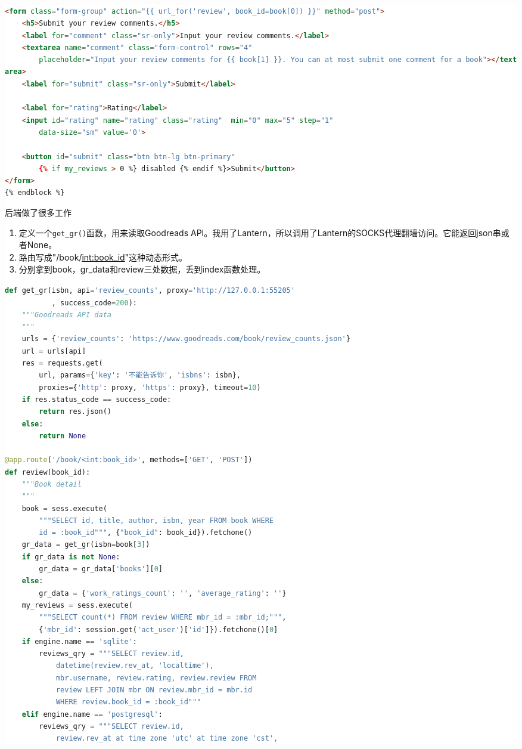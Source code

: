 ```html
<form class="form-group" action="{{ url_for('review', book_id=book[0]) }}" method="post">
    <h5>Submit your review comments.</h5>
    <label for="comment" class="sr-only">Input your review comments.</label>
    <textarea name="comment" class="form-control" rows="4" 
        placeholder="Input your review comments for {{ book[1] }}. You can at most submit one comment for a book"></textarea>
    <label for="submit" class="sr-only">Submit</label>
    
    <label for="rating">Rating</label>
    <input id="rating" name="rating" class="rating"  min="0" max="5" step="1" 
        data-size="sm" value='0'>
    
    <button id="submit" class="btn btn-lg btn-primary" 
        {% if my_reviews > 0 %} disabled {% endif %}>Submit</button>
</form>
{% endblock %}
```


后端做了很多工作

1. 定义一个`get_gr()`函数，用来读取Goodreads API。我用了Lantern，所以调用了Lantern的SOCKS代理翻墙访问。它能返回json串或者None。
2. 路由写成"/book/<int:book_id>"这种动态形式。
3. 分别拿到book，gr_data和review三处数据，丢到index函数处理。


```python
def get_gr(isbn, api='review_counts', proxy='http://127.0.0.1:55205'
           , success_code=200):
    """Goodreads API data
    """
    urls = {'review_counts': 'https://www.goodreads.com/book/review_counts.json'}
    url = urls[api]
    res = requests.get(
        url, params={'key': '不能告诉你', 'isbns': isbn},
        proxies={'http': proxy, 'https': proxy}, timeout=10)
    if res.status_code == success_code:
        return res.json()
    else:
        return None

@app.route('/book/<int:book_id>', methods=['GET', 'POST'])
def review(book_id):
    """Book detail
    """
    book = sess.execute(
        """SELECT id, title, author, isbn, year FROM book WHERE
        id = :book_id""", {"book_id": book_id}).fetchone()
    gr_data = get_gr(isbn=book[3])
    if gr_data is not None:
        gr_data = gr_data['books'][0]
    else:
        gr_data = {'work_ratings_count': '', 'average_rating': ''}
    my_reviews = sess.execute(
        """SELECT count(*) FROM review WHERE mbr_id = :mbr_id;""",
        {'mbr_id': session.get('act_user')['id']}).fetchone()[0]
    if engine.name == 'sqlite':
        reviews_qry = """SELECT review.id, 
            datetime(review.rev_at, 'localtime'),
            mbr.username, review.rating, review.review FROM
            review LEFT JOIN mbr ON review.mbr_id = mbr.id
            WHERE review.book_id = :book_id"""
    elif engine.name == 'postgresql':
        reviews_qry = """SELECT review.id, 
            review.rev_at at time zone 'utc' at time zone 'cst',
```